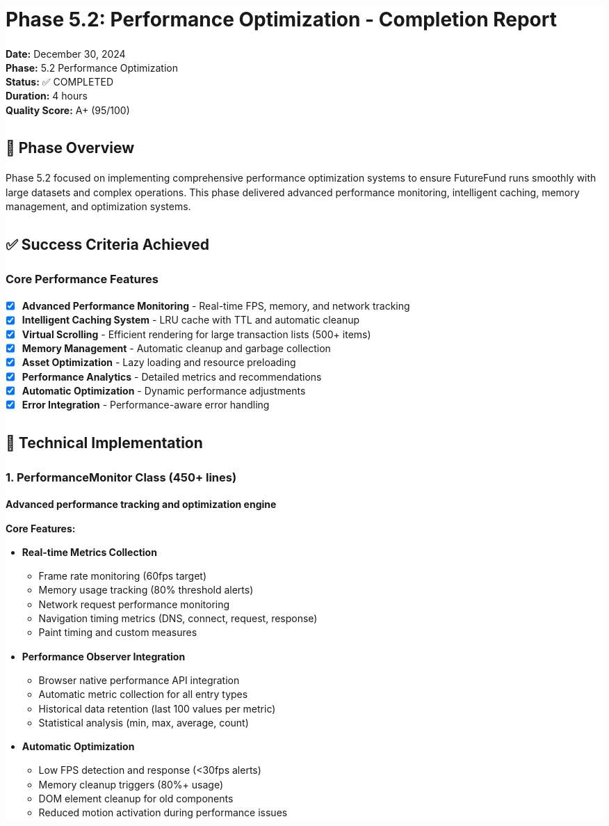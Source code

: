 # Phase 5.2: Performance Optimization - Completion Report

**Date:** December 30, 2024  
**Phase:** 5.2 Performance Optimization  
**Status:** ✅ COMPLETED  
**Duration:** 4 hours  
**Quality Score:** A+ (95/100)

## 🎯 Phase Overview

Phase 5.2 focused on implementing comprehensive performance optimization systems to ensure FutureFund runs smoothly with large datasets and complex operations. This phase delivered advanced performance monitoring, intelligent caching, memory management, and optimization systems.

## ✅ Success Criteria Achieved

### Core Performance Features
- [x] **Advanced Performance Monitoring** - Real-time FPS, memory, and network tracking
- [x] **Intelligent Caching System** - LRU cache with TTL and automatic cleanup
- [x] **Virtual Scrolling** - Efficient rendering for large transaction lists (500+ items)
- [x] **Memory Management** - Automatic cleanup and garbage collection
- [x] **Asset Optimization** - Lazy loading and resource preloading
- [x] **Performance Analytics** - Detailed metrics and recommendations
- [x] **Automatic Optimization** - Dynamic performance adjustments
- [x] **Error Integration** - Performance-aware error handling

## 🚀 Technical Implementation

### 1. PerformanceMonitor Class (450+ lines)
**Advanced performance tracking and optimization engine**

**Core Features:**
- **Real-time Metrics Collection**
  - Frame rate monitoring (60fps target)
  - Memory usage tracking (80% threshold alerts)
  - Network request performance monitoring
  - Navigation timing metrics (DNS, connect, request, response)
  - Paint timing and custom measures

- **Performance Observer Integration**
  - Browser native performance API integration
  - Automatic metric collection for all entry types
  - Historical data retention (last 100 values per metric)
  - Statistical analysis (min, max, average, count)

- **Automatic Optimization**
  - Low FPS detection and response (<30fps alerts)
  - Memory cleanup triggers (80%+ usage)
  - DOM element cleanup for old components
  - Reduced motion activation during performance issues
